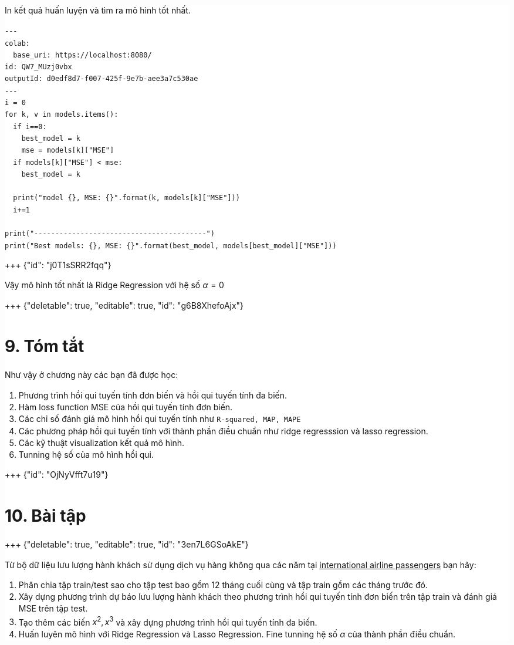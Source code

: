 In kết quả huấn luyện và tìm ra mô hình tốt nhất.

```{code-cell} ipython3
---
colab:
  base_uri: https://localhost:8080/
id: QW7_MUzj0vbx
outputId: d0edf8d7-f007-425f-9e7b-aee3a7c530ae
---
i = 0
for k, v in models.items():
  if i==0:
    best_model = k
    mse = models[k]["MSE"]
  if models[k]["MSE"] < mse:
    best_model = k

  print("model {}, MSE: {}".format(k, models[k]["MSE"]))
  i+=1

print("-----------------------------------------")
print("Best models: {}, MSE: {}".format(best_model, models[best_model]["MSE"]))
```

+++ {"id": "j0T1sSRR2fqq"}

Vậy mô hình tốt nhất là Ridge Regression với hệ số $\alpha=0$

+++ {"deletable": true, "editable": true, "id": "g6B8XhefoAjx"}

# 9. Tóm tắt

Như vậy ở chương này các bạn đã được học:

1. Phương trình hồi qui tuyến tính đơn biến và hồi qui tuyến tính đa biến.
2. Hàm loss function MSE của hồi qui tuyến tính đơn biến.
3. Các chỉ số đánh giá mô hình hồi qui tuyến tính như `R-squared, MAP, MAPE`
4. Các phương pháp hồi qui tuyến tính với thành phần điều chuẩn như ridge regresssion và lasso regression.
5. Các kỹ thuật visualization kết quả mô hình.
6. Tunning hệ số của mô hình hồi qui.

+++ {"id": "OjNyVfft7u19"}

# 10. Bài tập

+++ {"deletable": true, "editable": true, "id": "3en7L6GSoAkE"}

Từ bộ dữ liệu lưu lượng hành khách sử dụng dịch vụ hàng không qua các năm tại [international airline passengers](https://raw.githubusercontent.com/phamdinhkhanh/LSTM/master/international-airline-passengers.csv) bạn hãy:

1. Phân chia tập train/test sao cho tập test bao gồm 12 tháng cuối cùng và tập train gồm các tháng trước đó.
2. Xây dựng phương trình dự báo lưu lượng hành khách theo phương trình hồi qui tuyến tính đơn biến trên tập train và đánh giá MSE trên tập test.
3. Tạo thêm các biến $x^2, x^3$ và xây dựng phương trình hồi qui tuyến tính đa biến.
4. Huấn luyên mô hình với Ridge Regression và Lasso Regression. Fine tunning hệ số $\alpha$ của thành phần điều chuẩn.
